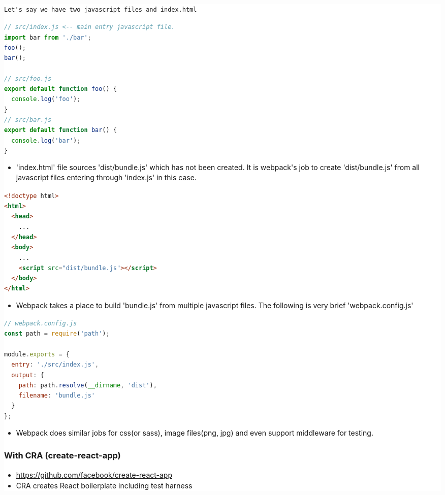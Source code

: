     Let's say we have two javascript files and index.html

```javascript
// src/index.js <-- main entry javascript file.
import bar from './bar';
foo();
bar();

// src/foo.js
export default function foo() {
  console.log('foo');
}
// src/bar.js
export default function bar() {
  console.log('bar');
}
```

- 'index.html' file sources 'dist/bundle.js' which has not been created. It is webpack's job to create 'dist/bundle.js' from all javascript files entering through 'index.js' in this case. 

```html
<!doctype html>
<html>
  <head>
    ...
  </head>
  <body>
    ...
    <script src="dist/bundle.js"></script>
  </body>
</html>
```
- Webpack takes a place to build 'bundle.js' from multiple javascript files.  The following is very brief 'webpack.config.js'

```javascript
// webpack.config.js
const path = require('path');

module.exports = {
  entry: './src/index.js',
  output: {
    path: path.resolve(__dirname, 'dist'),
    filename: 'bundle.js'
  }
};
```
- Webpack does similar jobs for css(or sass), image files(png, jpg) and even support middleware for testing.  


### With CRA (create-react-app)
- https://github.com/facebook/create-react-app
- CRA creates React boilerplate including test harness

